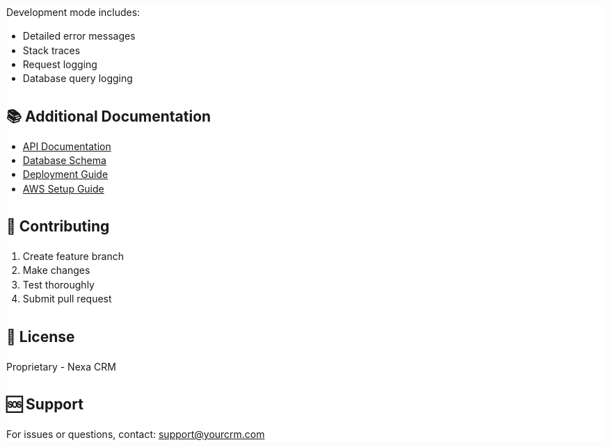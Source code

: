 Development mode includes:
- Detailed error messages
- Stack traces
- Request logging
- Database query logging

## 📚 Additional Documentation

- [API Documentation](./docs/API.md)
- [Database Schema](./docs/SCHEMA.md)
- [Deployment Guide](./docs/DEPLOYMENT.md)
- [AWS Setup Guide](./docs/AWS_SETUP.md)

## 🤝 Contributing

1. Create feature branch
2. Make changes
3. Test thoroughly
4. Submit pull request

## 📄 License

Proprietary - Nexa CRM

## 🆘 Support

For issues or questions, contact: support@yourcrm.com
